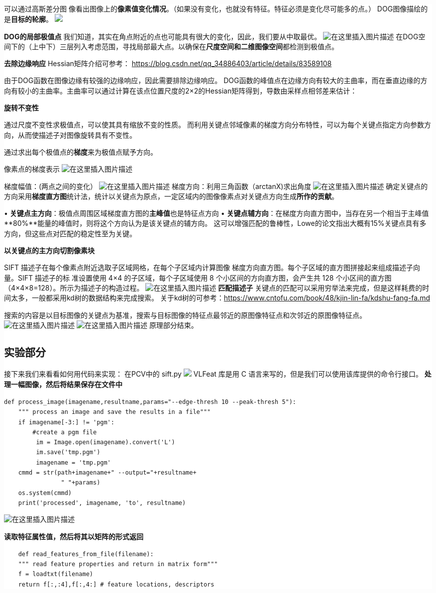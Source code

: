 可以通过高斯差分图 像看出图像上的**像素值变化情况**。（如果没有变化，也就没有特征。特征必须是变化尽可能多的点。） DOG图像描绘的是**目标的轮廓**。 <img src="https://img-blog.csdnimg.cn/20190316103504995.?x-oss-process=image/watermark,type_ZmFuZ3poZW5naGVpdGk,shadow_10,text_aHR0cHM6Ly9ibG9nLmNzZG4ubmV0L3p4bV9qaW1pbg==,size_16,color_FFFFFF,t_70" width="60%">

**DOG的局部极值点** 我们知道，其实在角点附近的点也可能具有很大的变化，因此，我们要从中取最优。 <img src="https://img-blog.csdnimg.cn/20190316103618843.?x-oss-process=image/watermark,type_ZmFuZ3poZW5naGVpdGk,shadow_10,text_aHR0cHM6Ly9ibG9nLmNzZG4ubmV0L3p4bV9qaW1pbg==,size_16,color_FFFFFF,t_70" alt="在这里插入图片描述"> 在DOG空间下的（上中下）三层列入考虑范围，寻找局部最大点。以确保在**尺度空间和二维图像空间**都检测到极值点。

**去除边缘响应** Hessian矩阵介绍可参考： https://blog.csdn.net/qq_34886403/article/details/83589108

由于DOG函数在图像边缘有较强的边缘响应，因此需要排除边缘响应。 DOG函数的峰值点在边缘方向有较大的主曲率，而在垂直边缘的方向有较小的主曲率。主曲率可以通过计算在该点位置尺度的2×2的Hessian矩阵得到，导数由采样点相邻差来估计：

**旋转不变性**

通过尺度不变性求极值点，可以使其具有缩放不变的性质。 而利用关键点邻域像素的梯度方向分布特性，可以为每个关键点指定方向参数方向，从而使描述子对图像旋转具有不变性。

通过求出每个极值点的**梯度**来为极值点赋予方向。

像素点的梯度表示 <img src="https://img-blog.csdnimg.cn/20190316105000235." alt="在这里插入图片描述">

梯度幅值：(两点之间的变化） <img src="https://img-blog.csdnimg.cn/20190316105029364." alt="在这里插入图片描述"> 梯度方向：利用三角函数（arctanX)求出角度 <img src="https://img-blog.csdnimg.cn/20190316105045479." alt="在这里插入图片描述"> 确定关键点的方向采用**梯度直方图**统计法，统计以关键点为原点，一定区域内的图像像素点对关键点方向生成**所作的贡献**。

• **关键点主方向**：极值点周围区域梯度直方图的**主峰值**也是特征点方向 • **关键点辅方向**：在梯度方向直方图中，当存在另一个相当于主峰值 **80%**能量的峰值时，则将这个方向认为是该关键点的辅方向。 这可以增强匹配的鲁棒性，Lowe的论文指出大概有15%关键点具有多方向，但这些点对匹配的稳定性至为关键。

**以关键点的主方向切割像素块**

SIFT 描述子在每个像素点附近选取子区域网格，在每个子区域内计算图像 梯度方向直方图。每个子区域的直方图拼接起来组成描述子向量。SIFT 描述子的标 准设置使用 4×4 的子区域，每个子区域使用 8 个小区间的方向直方图，会产生共 128 个小区间的直方图（4×4×8=128）。所示为描述子的构造过程。 <img src="https://img-blog.csdnimg.cn/20190316110316214.?x-oss-process=image/watermark,type_ZmFuZ3poZW5naGVpdGk,shadow_10,text_aHR0cHM6Ly9ibG9nLmNzZG4ubmV0L3p4bV9qaW1pbg==,size_16,color_FFFFFF,t_70" alt="在这里插入图片描述"> **匹配描述子** 关键点的匹配可以采用穷举法来完成，但是这样耗费的时间太多，一般都采用kd树的数据结构来完成搜索。 关于kd树的可参考：https://www.cntofu.com/book/48/kjin-lin-fa/kdshu-fang-fa.md

搜索的内容是以目标图像的关键点为基准，搜索与目标图像的特征点最邻近的原图像特征点和次邻近的原图像特征点。 <img src="https://img-blog.csdnimg.cn/20190316110556176.?x-oss-process=image/watermark,type_ZmFuZ3poZW5naGVpdGk,shadow_10,text_aHR0cHM6Ly9ibG9nLmNzZG4ubmV0L3p4bV9qaW1pbg==,size_16,color_FFFFFF,t_70" alt="在这里插入图片描述"> <img src="https://img-blog.csdnimg.cn/20190316110701798.?x-oss-process=image/watermark,type_ZmFuZ3poZW5naGVpdGk,shadow_10,text_aHR0cHM6Ly9ibG9nLmNzZG4ubmV0L3p4bV9qaW1pbg==,size_16,color_FFFFFF,t_70" alt="在这里插入图片描述"> 原理部分结束。

## 实验部分

接下来我们来看看如何用代码来实现： 在PCV中的 sift.py <img src="https://img-blog.csdnimg.cn/20190316111116530." width="30%"> VLFeat 库是用 C 语言来写的，但是我们可以使用该库提供的命令行接口。 **处理一幅图像，然后将结果保存在文件中**

```
def process_image(imagename,resultname,params="--edge-thresh 10 --peak-thresh 5"):
    """ process an image and save the results in a file"""
    if imagename[-3:] != 'pgm':
	    #create a pgm file
		 im = Image.open(imagename).convert('L')
		 im.save('tmp.pgm')
		 imagename = 'tmp.pgm'
    cmmd = str(path+imagename+" --output="+resultname+
				" "+params)
    os.system(cmmd)
    print('processed', imagename, 'to', resultname)

```

<img src="https://img-blog.csdnimg.cn/20190316114751733.?x-oss-process=image/watermark,type_ZmFuZ3poZW5naGVpdGk,shadow_10,text_aHR0cHM6Ly9ibG9nLmNzZG4ubmV0L3p4bV9qaW1pbg==,size_16,color_FFFFFF,t_70" alt="在这里插入图片描述">

**读取特征属性值，然后将其以矩阵的形式返回**

```
    def read_features_from_file(filename):
	""" read feature properties and return in matrix form"""
	f = loadtxt(filename)
	return f[:,:4],f[:,4:] # feature locations, descriptors

```
